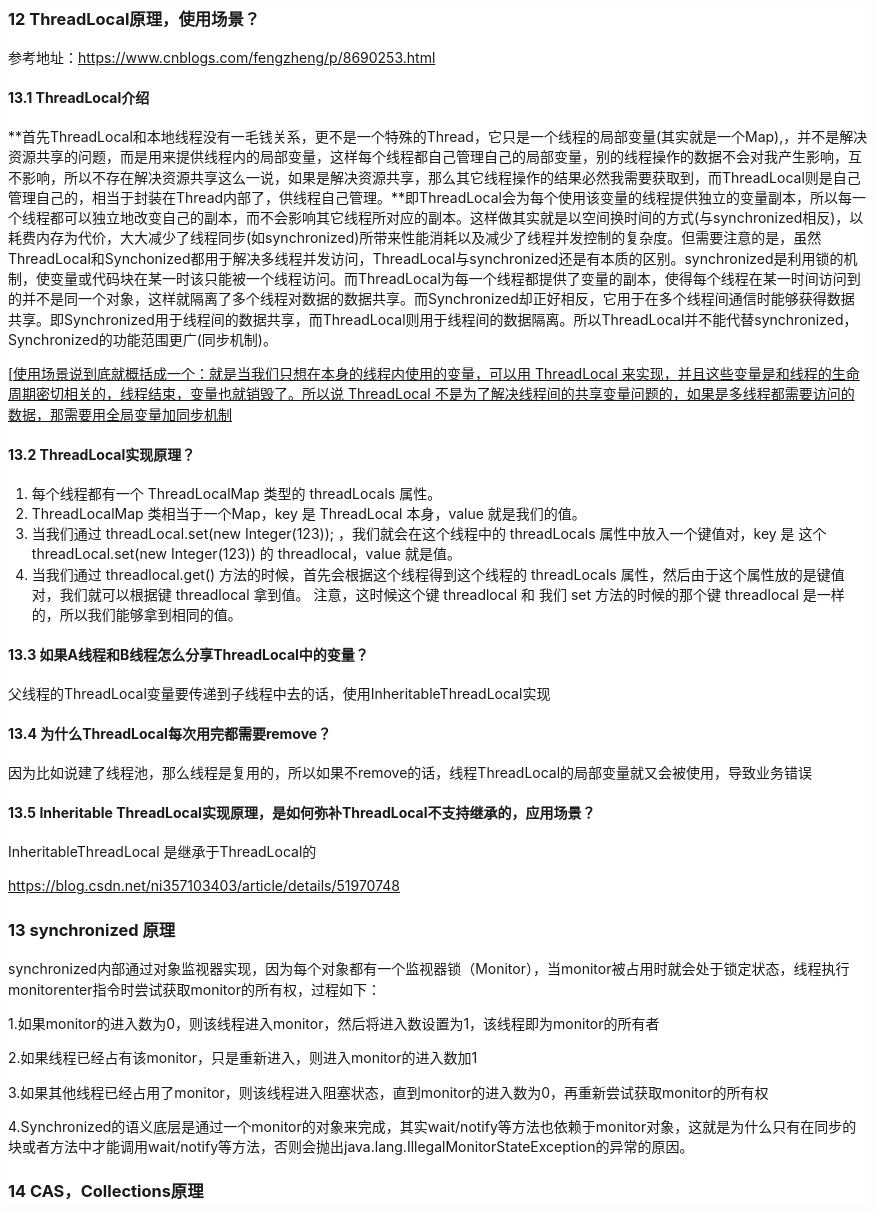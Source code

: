 ### 12 ThreadLocal原理，使用场景？

参考地址：https://www.cnblogs.com/fengzheng/p/8690253.html

#### 13.1 **ThreadLocal**介绍

**首先ThreadLocal和本地线程没有一毛钱关系，更不是一个特殊的Thread，它只是一个线程的局部变量(其实就是一个Map),，并不是解决资源共享的问题，而是用来提供线程内的局部变量，这样每个线程都自己管理自己的局部变量，别的线程操作的数据不会对我产生影响，互不影响，所以不存在解决资源共享这么一说，如果是解决资源共享，那么其它线程操作的结果必然我需要获取到，而ThreadLocal则是自己管理自己的，相当于封装在Thread内部了，供线程自己管理。**即ThreadLocal会为每个使用该变量的线程提供独立的变量副本，所以每一个线程都可以独立地改变自己的副本，而不会影响其它线程所对应的副本。这样做其实就是以空间换时间的方式(与synchronized相反)，以耗费内存为代价，大大减少了线程同步(如synchronized)所带来性能消耗以及减少了线程并发控制的复杂度。但需要注意的是，虽然ThreadLocal和Synchonized都用于解决多线程并发访问，ThreadLocal与synchronized还是有本质的区别。synchronized是利用锁的机制，使变量或代码块在某一时该只能被一个线程访问。而ThreadLocal为每一个线程都提供了变量的副本，使得每个线程在某一时间访问到的并不是同一个对象，这样就隔离了多个线程对数据的数据共享。而Synchronized却正好相反，它用于在多个线程间通信时能够获得数据共享。即Synchronized用于线程间的数据共享，而ThreadLocal则用于线程间的数据隔离。所以ThreadLocal并不能代替synchronized，Synchronized的功能范围更广(同步机制)。

[[使用场景说到底就概括成一个：就是当我们只想在本身的线程内使用的变量，可以用 ThreadLocal 来实现，并且这些变量是和线程的生命周期密切相关的，线程结束，变量也就销毁了。所以说 ThreadLocal 不是为了解决线程间的共享变量问题的，如果是多线程都需要访问的数据，那需要用全局变量加同步机制]()

#### 13.2 **ThreadLocal实现原理？**

1. 每个线程都有一个 ThreadLocalMap 类型的 threadLocals 属性。
2. ThreadLocalMap 类相当于一个Map，key 是 ThreadLocal 本身，value 就是我们的值。
3. 当我们通过 threadLocal.set(new Integer(123)); ，我们就会在这个线程中的 threadLocals 属性中放入一个键值对，key 是 这个 threadLocal.set(new Integer(123)) 的 threadlocal，value 就是值。
4. 当我们通过 threadlocal.get() 方法的时候，首先会根据这个线程得到这个线程的 threadLocals 属性，然后由于这个属性放的是键值对，我们就可以根据键 threadlocal 拿到值。 注意，这时候这个键 threadlocal 和 我们 set 方法的时候的那个键 threadlocal 是一样的，所以我们能够拿到相同的值。

#### 13.3 **如果A线程和B线程怎么分享ThreadLocal中的变量？**

父线程的ThreadLocal变量要传递到子线程中去的话，使用InheritableThreadLocal实现

#### 13.4 **为什么ThreadLocal每次用完都需要remove？**

因为比如说建了线程池，那么线程是复用的，所以如果不remove的话，线程ThreadLocal的局部变量就又会被使用，导致业务错误

#### 13.5 Inheritable ThreadLocal实现原理，是如何弥补ThreadLocal不支持继承的，应用场景？

InheritableThreadLocal 是继承于ThreadLocal的

https://blog.csdn.net/ni357103403/article/details/51970748

### 13 synchronized 原理

synchronized内部通过对象监视器实现，因为每个对象都有一个监视器锁（Monitor），当monitor被占用时就会处于锁定状态，线程执行monitorenter指令时尝试获取monitor的所有权，过程如下：

1.如果monitor的进入数为0，则该线程进入monitor，然后将进入数设置为1，该线程即为monitor的所有者

2.如果线程已经占有该monitor，只是重新进入，则进入monitor的进入数加1

3.如果其他线程已经占用了monitor，则该线程进入阻塞状态，直到monitor的进入数为0，再重新尝试获取monitor的所有权

4.Synchronized的语义底层是通过一个monitor的对象来完成，其实wait/notify等方法也依赖于monitor对象，这就是为什么只有在同步的块或者方法中才能调用wait/notify等方法，否则会抛出java.lang.IllegalMonitorStateException的异常的原因。

### 14  CAS，Collections原理
